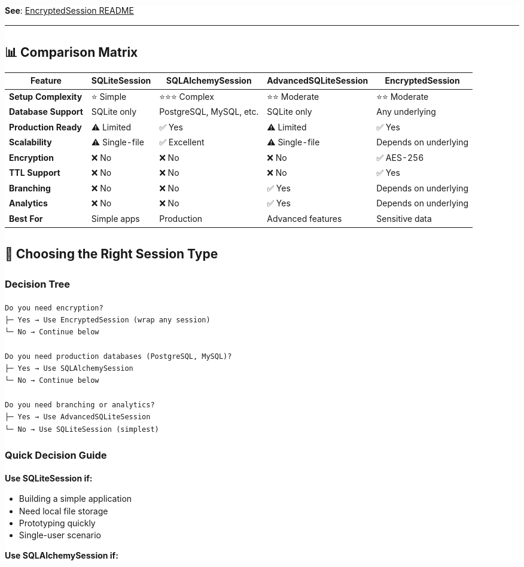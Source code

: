 **See**: [EncryptedSession README](src/session_management/04_encrypted_session/README.md)

---

## 📊 Comparison Matrix

| Feature              | SQLiteSession  | SQLAlchemySession       | AdvancedSQLiteSession | EncryptedSession      |
| -------------------- | -------------- | ----------------------- | --------------------- | --------------------- |
| **Setup Complexity** | ⭐ Simple      | ⭐⭐⭐ Complex          | ⭐⭐ Moderate         | ⭐⭐ Moderate         |
| **Database Support** | SQLite only    | PostgreSQL, MySQL, etc. | SQLite only           | Any underlying        |
| **Production Ready** | ⚠️ Limited     | ✅ Yes                  | ⚠️ Limited            | ✅ Yes                |
| **Scalability**      | ⚠️ Single-file | ✅ Excellent            | ⚠️ Single-file        | Depends on underlying |
| **Encryption**       | ❌ No          | ❌ No                   | ❌ No                 | ✅ AES-256            |
| **TTL Support**      | ❌ No          | ❌ No                   | ❌ No                 | ✅ Yes                |
| **Branching**        | ❌ No          | ❌ No                   | ✅ Yes                | Depends on underlying |
| **Analytics**        | ❌ No          | ❌ No                   | ✅ Yes                | Depends on underlying |
| **Best For**         | Simple apps    | Production              | Advanced features     | Sensitive data        |

## 🎯 Choosing the Right Session Type

### Decision Tree

```
Do you need encryption?
├─ Yes → Use EncryptedSession (wrap any session)
└─ No → Continue below

Do you need production databases (PostgreSQL, MySQL)?
├─ Yes → Use SQLAlchemySession
└─ No → Continue below

Do you need branching or analytics?
├─ Yes → Use AdvancedSQLiteSession
└─ No → Use SQLiteSession (simplest)
```

### Quick Decision Guide

**Use SQLiteSession if:**

- Building a simple application
- Need local file storage
- Prototyping quickly
- Single-user scenario

**Use SQLAlchemySession if:**
